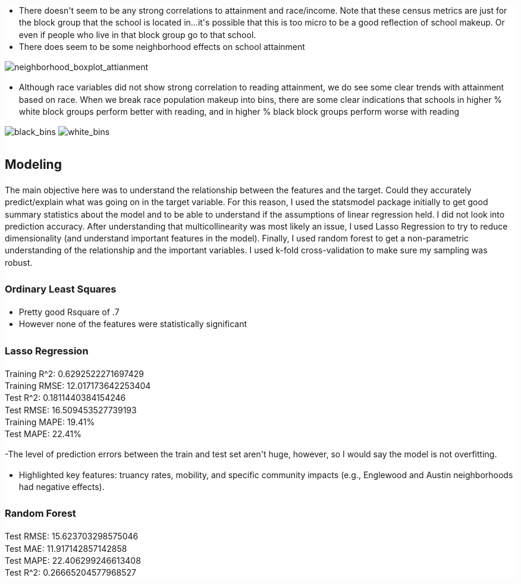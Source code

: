 * There doesn't seem to be any strong correlations to attainment and race/income. Note that these census metrics are just for the block group that the school is located in...it's possible that this is too micro to be a good reflection of school makeup. Or even if people who live in that block group go to that school.
* There does seem to be some neighborhood effects on school attainment

<img width="1118" alt="neighborhood_boxplot_attianment" src="https://github.com/user-attachments/assets/422b3842-6836-4f99-8a2b-1a0a323429bc" />


* Although race variables did not show strong correlation to reading attainment, we do see some clear trends with attainment based on race. When we break race population makeup into bins, there are some clear indications that schools in higher % white block groups perform better with reading, and in higher % black block groups perform worse with reading

<p float="left">
<img width="400" alt="black_bins" src="https://github.com/user-attachments/assets/b5a9a382-8ee8-47ce-9ce5-6d6958ff0744" /> <img width="400" alt="white_bins" src="https://github.com/user-attachments/assets/d7bd4d99-5f79-4839-9c63-965cbad544e7" />
</p>



## Modeling

The main objective here was to understand the relationship between the features and the target. Could they accurately predict/explain what was going on in the target variable. For this reason, I used the statsmodel package initially to get good summary statistics about the model and to be able to understand if the assumptions of linear regression held. I did not look into prediction accuracy.
After understanding that multicollinearity was most likely an issue, I used Lasso Regression to try to reduce dimensionality (and understand important features in the model).
Finally, I used random forest to get a non-parametric understanding of the relationship and the important variables. I used k-fold cross-validation to make sure my sampling was robust.

### Ordinary Least Squares
* Pretty good Rsquare of .7
* However none of the features were statistically significant

### Lasso Regression
Training R^2: 0.6292522271697429\
Training RMSE: 12.017173642253404\
Test R^2: 0.1811440384154246\
Test RMSE: 16.509453527739193\
Training MAPE: 19.41%\
Test MAPE: 22.41%

-The level of prediction errors between the train and test set aren't huge, however, so I would say the model is not overfitting.
- Highlighted key features: truancy rates, mobility, and specific community impacts (e.g., Englewood and Austin neighborhoods had negative effects).

### Random Forest
Test RMSE: 15.623703298575046\
Test MAE: 11.917142857142858\
Test MAPE: 22.406299246613408\
Test R^2: 0.26665204577968527

